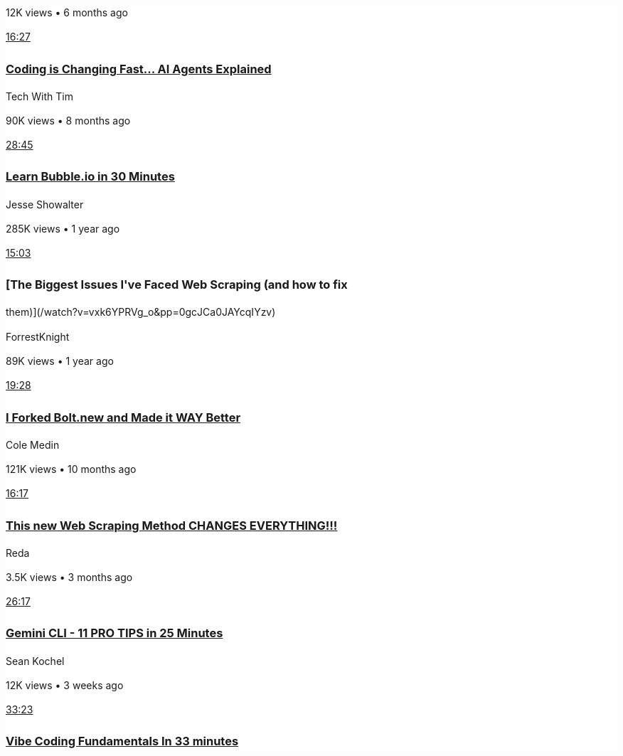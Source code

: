 12K views • 6 months ago

[16:27](/watch?v=IpktEXs4wFU)

### [Coding is Changing Fast... AI Agents Explained](/watch?v=IpktEXs4wFU)

Tech With Tim

90K views • 8 months ago

[28:45](/watch?v=PuQz1w80ddw)

### [Learn Bubble.io in 30 Minutes](/watch?v=PuQz1w80ddw)

Jesse Showalter

285K views • 1 year ago

[15:03](/watch?v=vxk6YPRVg_o&pp=0gcJCa0JAYcqIYzv)

### [The Biggest Issues I've Faced Web Scraping (and how to fix
them)](/watch?v=vxk6YPRVg_o&pp=0gcJCa0JAYcqIYzv)

ForrestKnight

89K views • 1 year ago

[19:28](/watch?v=3PFcAu_oU80)

### [I Forked Bolt.new and Made it WAY Better](/watch?v=3PFcAu_oU80)

Cole Medin

121K views • 10 months ago

[16:17](/watch?v=BuVhccG5-qc)

### [This new Web Scraping Method CHANGES EVERYTHING!!!](/watch?v=BuVhccG5-qc)

Reda

3.5K views • 3 months ago

[26:17](/watch?v=KrnyAJyjVG4)

### [Gemini CLI - 11 PRO TIPS in 25 Minutes](/watch?v=KrnyAJyjVG4)

Sean Kochel

12K views • 3 weeks ago

[33:23](/watch?v=iLCDSY2XX7E)

### [Vibe Coding Fundamentals In 33 minutes](/watch?v=iLCDSY2XX7E)
